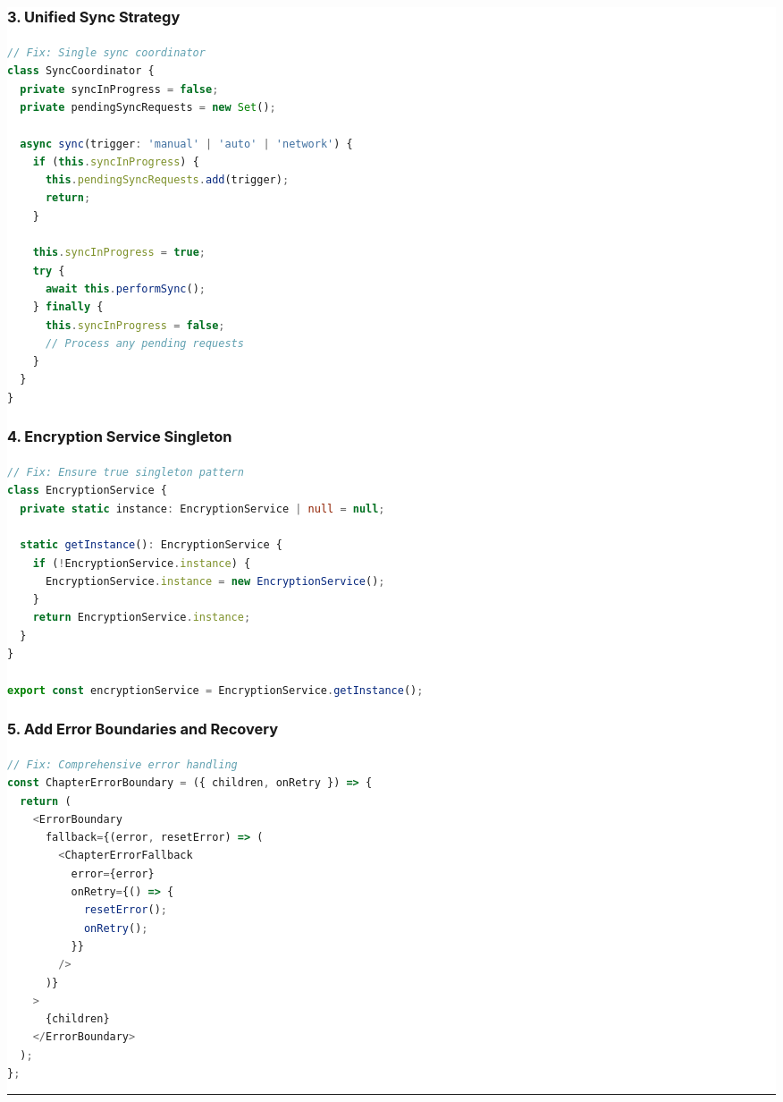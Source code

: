 ### 3. Unified Sync Strategy
```typescript
// Fix: Single sync coordinator
class SyncCoordinator {
  private syncInProgress = false;
  private pendingSyncRequests = new Set();
  
  async sync(trigger: 'manual' | 'auto' | 'network') {
    if (this.syncInProgress) {
      this.pendingSyncRequests.add(trigger);
      return;
    }
    
    this.syncInProgress = true;
    try {
      await this.performSync();
    } finally {
      this.syncInProgress = false;
      // Process any pending requests
    }
  }
}
```

### 4. Encryption Service Singleton
```typescript
// Fix: Ensure true singleton pattern
class EncryptionService {
  private static instance: EncryptionService | null = null;
  
  static getInstance(): EncryptionService {
    if (!EncryptionService.instance) {
      EncryptionService.instance = new EncryptionService();
    }
    return EncryptionService.instance;
  }
}

export const encryptionService = EncryptionService.getInstance();
```

### 5. Add Error Boundaries and Recovery
```typescript
// Fix: Comprehensive error handling
const ChapterErrorBoundary = ({ children, onRetry }) => {
  return (
    <ErrorBoundary
      fallback={(error, resetError) => (
        <ChapterErrorFallback 
          error={error} 
          onRetry={() => {
            resetError();
            onRetry();
          }}
        />
      )}
    >
      {children}
    </ErrorBoundary>
  );
};
```

---